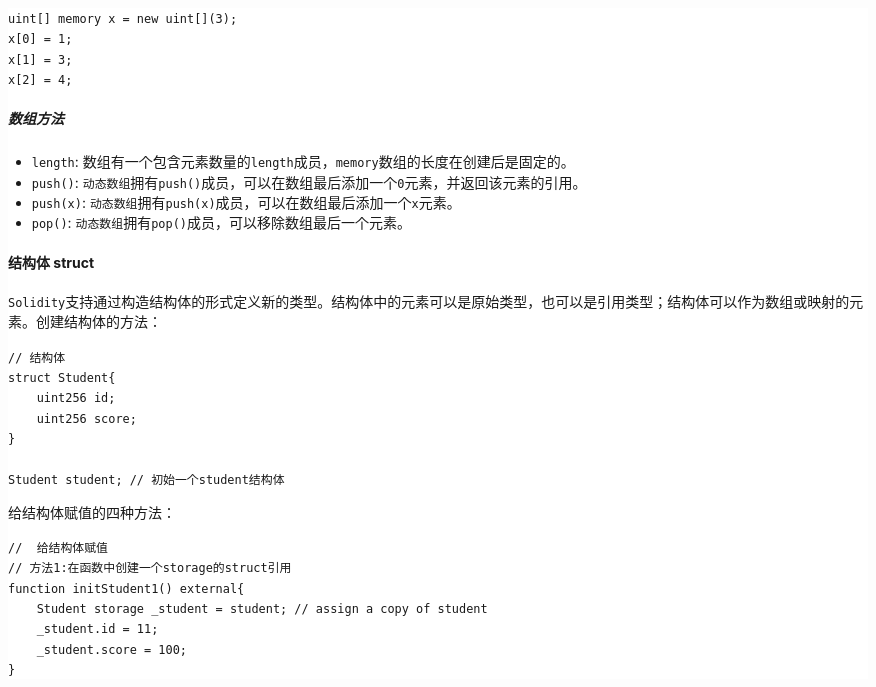   ```solidity
  uint[] memory x = new uint[](3);
  x[0] = 1;
  x[1] = 3;
  x[2] = 4;
  ```



##### 数组方法

- `length`: 数组有一个包含元素数量的`length`成员，`memory`数组的长度在创建后是固定的。
- `push()`: `动态数组`拥有`push()`成员，可以在数组最后添加一个`0`元素，并返回该元素的引用。
- `push(x)`: `动态数组`拥有`push(x)`成员，可以在数组最后添加一个`x`元素。
- `pop()`: `动态数组`拥有`pop()`成员，可以移除数组最后一个元素。

#### 结构体 struct

`Solidity`支持通过构造结构体的形式定义新的类型。结构体中的元素可以是原始类型，也可以是引用类型；结构体可以作为数组或映射的元素。创建结构体的方法：

```sol
// 结构体
struct Student{
    uint256 id;
    uint256 score; 
}

Student student; // 初始一个student结构体
```

给结构体赋值的四种方法：

```solidity
//  给结构体赋值
// 方法1:在函数中创建一个storage的struct引用
function initStudent1() external{
    Student storage _student = student; // assign a copy of student
    _student.id = 11;
    _student.score = 100;
}
```









